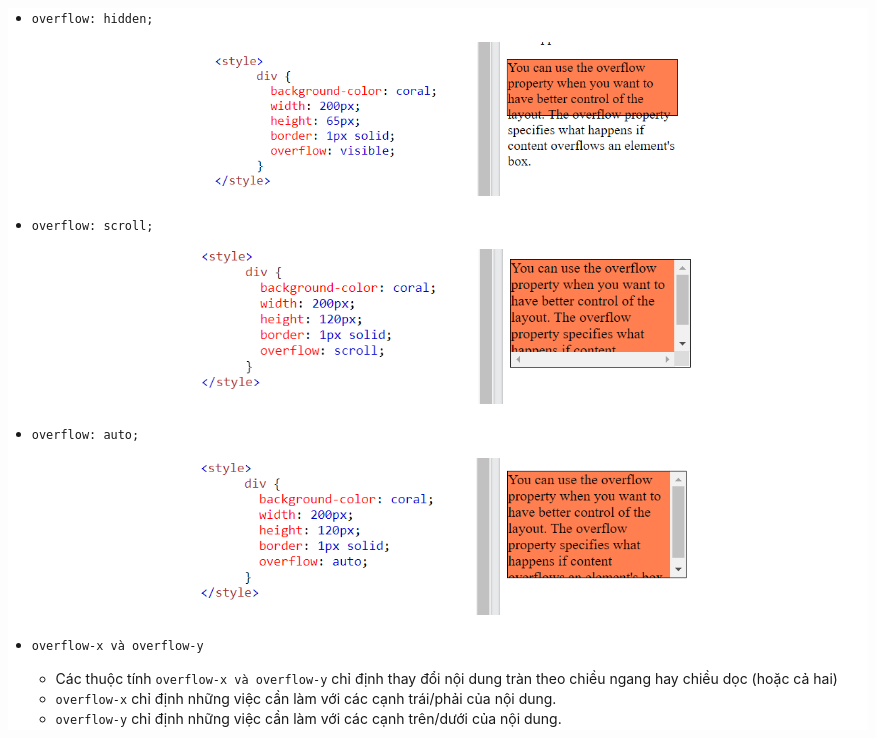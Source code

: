 - `overflow: hidden;`
    <p align = "center">
    <img width = 500 src="../images/lesson1/overflow_visible.png">
    </p>

- `overflow: scroll;`
    <p align = "center">
    <img width = 500 src="../images/lesson1/overflow_scroll.png">
    </p>

- `overflow: auto;`
    <p align = "center">
    <img width = 500 src="../images/lesson1/overflow_auto.png">
    </p>

- `overflow-x và overflow-y`
    - Các thuộc tính `overflow-x và overflow-y` chỉ định thay đổi nội dung tràn theo chiều ngang hay chiều dọc (hoặc cả hai) 
    - `overflow-x` chỉ định những việc cần làm với các cạnh trái/phải của nội dung. 
    - `overflow-y` chỉ định những việc cần làm với các cạnh trên/dưới của nội dung.
    <p align = "center">